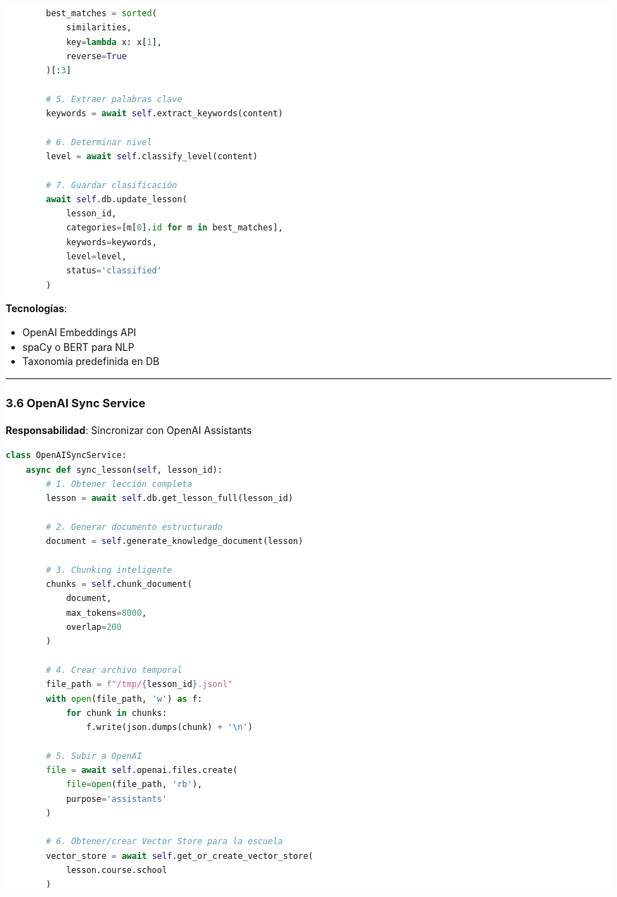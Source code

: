 ```python
        best_matches = sorted(
            similarities,
            key=lambda x: x[1],
            reverse=True
        )[:3]

        # 5. Extraer palabras clave
        keywords = await self.extract_keywords(content)

        # 6. Determinar nivel
        level = await self.classify_level(content)

        # 7. Guardar clasificación
        await self.db.update_lesson(
            lesson_id,
            categories=[m[0].id for m in best_matches],
            keywords=keywords,
            level=level,
            status='classified'
        )
```

**Tecnologías**:
- OpenAI Embeddings API
- spaCy o BERT para NLP
- Taxonomía predefinida en DB

---

### 3.6 OpenAI Sync Service
**Responsabilidad**: Sincronizar con OpenAI Assistants

```python
class OpenAISyncService:
    async def sync_lesson(self, lesson_id):
        # 1. Obtener lección completa
        lesson = await self.db.get_lesson_full(lesson_id)

        # 2. Generar documento estructurado
        document = self.generate_knowledge_document(lesson)

        # 3. Chunking inteligente
        chunks = self.chunk_document(
            document,
            max_tokens=8000,
            overlap=200
        )

        # 4. Crear archivo temporal
        file_path = f"/tmp/{lesson_id}.jsonl"
        with open(file_path, 'w') as f:
            for chunk in chunks:
                f.write(json.dumps(chunk) + '\n')

        # 5. Subir a OpenAI
        file = await self.openai.files.create(
            file=open(file_path, 'rb'),
            purpose='assistants'
        )

        # 6. Obtener/crear Vector Store para la escuela
        vector_store = await self.get_or_create_vector_store(
            lesson.course.school
        )
```